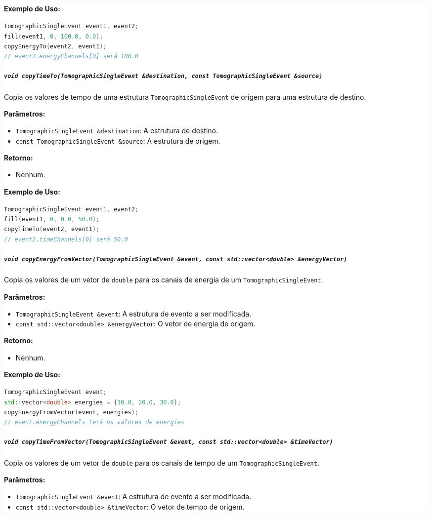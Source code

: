 **Exemplo de Uso:**
```cpp
TomographicSingleEvent event1, event2;
fill(event1, 0, 100.0, 0.0);
copyEnergyTo(event2, event1);
// event2.energyChannels[0] será 100.0
```

##### `void copyTimeTo(TomographicSingleEvent &destination, const TomographicSingleEvent &source)`

Copia os valores de tempo de uma estrutura `TomographicSingleEvent` de origem para uma estrutura de destino.

**Parâmetros:**
- `TomographicSingleEvent &destination`: A estrutura de destino.
- `const TomographicSingleEvent &source`: A estrutura de origem.

**Retorno:**
- Nenhum.

**Exemplo de Uso:**
```cpp
TomographicSingleEvent event1, event2;
fill(event1, 0, 0.0, 50.0);
copyTimeTo(event2, event1);
// event2.timeChannels[0] será 50.0
```

##### `void copyEnergyFromVector(TomographicSingleEvent &event, const std::vector<double> &energyVector)`

Copia os valores de um vetor de `double` para os canais de energia de um `TomographicSingleEvent`.

**Parâmetros:**
- `TomographicSingleEvent &event`: A estrutura de evento a ser modificada.
- `const std::vector<double> &energyVector`: O vetor de energia de origem.

**Retorno:**
- Nenhum.

**Exemplo de Uso:**
```cpp
TomographicSingleEvent event;
std::vector<double> energies = {10.0, 20.0, 30.0};
copyEnergyFromVector(event, energies);
// event.energyChannels terá os valores de energies
```

##### `void copyTimeFromVector(TomographicSingleEvent &event, const std::vector<double> &timeVector)`

Copia os valores de um vetor de `double` para os canais de tempo de um `TomographicSingleEvent`.

**Parâmetros:**
- `TomographicSingleEvent &event`: A estrutura de evento a ser modificada.
- `const std::vector<double> &timeVector`: O vetor de tempo de origem.
